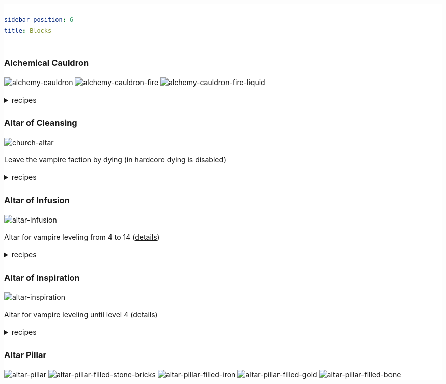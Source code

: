 ```yaml
---
sidebar_position: 6
title: Blocks
---
```


### Alchemical Cauldron
<img src="https://i.ibb.co/k94HJK8/alchemy-cauldron.png" alt="alchemy-cauldron" border="0" width="100" />
<img src="https://i.ibb.co/sCwy98f/alchemy-cauldron-fire.png" alt="alchemy-cauldron-fire" border="0" width="100" />
<img src="https://i.ibb.co/bRQFgfz/alchemy-cauldron-fire-liquid.png" alt="alchemy-cauldron-fire-liquid" border="0" width="100" />
<p>
<details><summary>recipes</summary></details>

### Altar of Cleansing
<img src="https://i.ibb.co/m4WDWh3/church-altar.png" alt="church-altar" border="0" width="100" />
<p>

Leave the vampire faction by dying (in hardcore dying is disabled)
<p>
<details><summary>recipes</summary></details>

### Altar of Infusion
<img src="https://i.ibb.co/SnxxXvC/altar-infusion.png" alt="altar-infusion" border="0" width="100" />
<p>

Altar for vampire leveling from 4 to 14 ([details](https://github.com/TeamLapen/Vampirism/wiki/Leveling-as-a-Vampire-Player#altar-of-infusion-to-reach-level-5))
<p>
<details><summary>recipes</summary></details>

### Altar of Inspiration
<img src="https://i.ibb.co/F6BGT8R/altar-inspiration.png" alt="altar-inspiration" border="0" width="100" />
<p>

Altar for vampire leveling until level 4 ([details](https://github.com/TeamLapen/Vampirism/wiki/Leveling-as-a-Vampire-Player#altar-of-inspiration-to-reach-level-2-4))
<p>
<details><summary>recipes</summary></details>

### Altar Pillar
<img src="https://i.ibb.co/L9LdFG2/altar-pillar.png" alt="altar-pillar" border="0" width="100" />
<img src="https://i.ibb.co/jfJ3x61/altar-pillar-filled-stone-bricks.png" alt="altar-pillar-filled-stone-bricks" border="0" width="100" />
<img src="https://i.ibb.co/Z8zk207/altar-pillar-filled-iron.png" alt="altar-pillar-filled-iron" border="0" width="100" />
<img src="https://i.ibb.co/drzgM0K/altar-pillar-filled-gold.png" alt="altar-pillar-filled-gold" border="0" width="100" />
<img src="https://i.ibb.co/xYfczLg/altar-pillar-filled-bone.png" alt="altar-pillar-filled-bone" border="0" width="100" />
<p>
